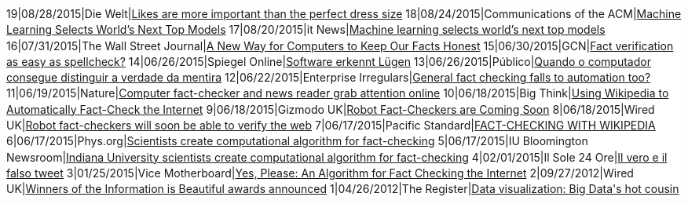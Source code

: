 19|08/28/2015|Die Welt|[Likes are more important than the perfect dress size](http://www.welt.de/icon/article145696413/Likes-sind-wichtiger-als-die-perfekte-Kleidergroesse.html)
18|08/24/2015|Communications of the ACM|[Machine Learning Selects World’s Next Top Models](http://cacm.acm.org/news/191151-machine-learning-selects-worlds-next-top-models/)
17|08/20/2015|it News|[Machine learning selects world’s next top models](http://www.itnews.com.au/News/408170,machine-learning-selects-world8217s-next-top-models.aspx)
16|07/31/2015|The Wall Street Journal|[A New Way for Computers to Keep Our Facts Honest](https://www.wsj.com/articles/a-new-way-for-computers-to-keep-our-facts-honest-1438355798)
15|06/30/2015|GCN|[Fact verification as easy as spellcheck?](https://gcn.com/blogs/emerging-tech/2015/06/truth-verification-algorithm.aspx)
14|06/26/2015|Spiegel Online|[Software erkennt Lügen](http://www.spiegel.de/wissenschaft/technik/faktencheck-forscher-entwickeln-software-dieluegenluegen-erkennt-a-1040681.html)
13|06/26/2015|Público|[Quando o computador consegue distinguir a verdade da mentira](https://www.publico.pt/2015/06/26/ciencia/noticia/quando-o-computador-consegue-distinguir-a-verdade-da-mentira-1700137)
12|06/22/2015|Enterprise Irregulars|[General fact checking falls to automation too?](https://www.enterpriseirregulars.com/99652/general-fact-checking-falls-automation/)
11|06/19/2015|Nature|[Computer fact-checker and news reader grab attention online](https://www.nature.com/news/computer-fact-checker-and-news-reader-grab-attention-online-1.17780)
10|06/18/2015|Big Think|[Using Wikipedia to Automatically Fact-Check the Internet](https://bigthink.com/ideafeed/fact-checking-with-wikipedia)
9|06/18/2015|Gizmodo UK|[Robot Fact-Checkers are Coming Soon](http://www.gizmodo.co.uk/2015/06/robot-fact-checkers-are-coming-soon/)
8|06/18/2015|Wired UK|[Robot fact-checkers will soon be able to verify the web](https://www.wired.co.uk/article/robot-fact-checkers)
7|06/17/2015|Pacific Standard|[FACT-CHECKING WITH WIKIPEDIA](https://psmag.com/environment/fact-checking-with-wikipedia-links)
6|06/17/2015|Phys.org|[Scientists create computational algorithm for fact-checking](https://phys.org/news/2015-06-scientists-algorithm-fact-checking.html)
5|06/17/2015|IU Bloomington Newsroom|[Indiana University scientists create computational algorithm for fact-checking](http://archive.news.indiana.edu/releases/iu/2015/06/computational-fact-checker.shtml)
4|02/01/2015|Il Sole 24 Ore|[Il vero e il falso tweet](http://nova.ilsole24ore.com/progetti/il-vero-e-il-falso-tweet/?refresh\_ce=1)
3|01/25/2015|Vice Motherboard|[Yes, Please: An Algorithm for Fact Checking the Internet](https://motherboard.vice.com/en\_us/article/ypwxew/an-algorithm-for-fact-checking)
2|09/27/2012|Wired UK|[Winners of the Information is Beautiful awards announced](https://www.wired.co.uk/article/information-is-beautiful-awards)
1|04/26/2012|The Register|[Data visualization: Big Data's hot cousin](https://www.theregister.co.uk/2012/04/26/data\_visualization/)
